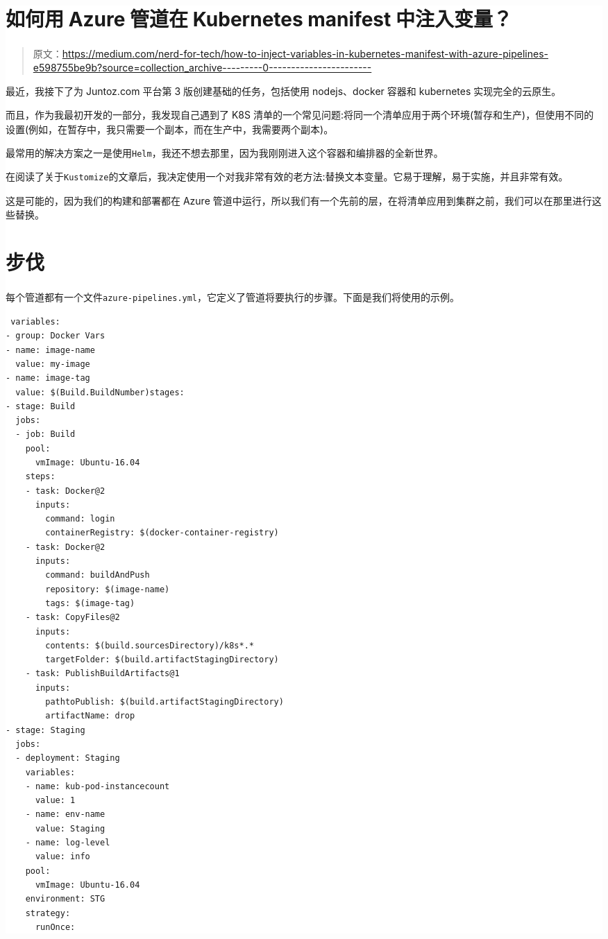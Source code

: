 # 如何用 Azure 管道在 Kubernetes manifest 中注入变量？

> 原文：<https://medium.com/nerd-for-tech/how-to-inject-variables-in-kubernetes-manifest-with-azure-pipelines-e598755be9b?source=collection_archive---------0----------------------->

最近，我接下了为 Juntoz.com 平台第 3 版创建基础的任务，包括使用 nodejs、docker 容器和 kubernetes 实现完全的云原生。

而且，作为我最初开发的一部分，我发现自己遇到了 K8S 清单的一个常见问题:将同一个清单应用于两个环境(暂存和生产)，但使用不同的设置(例如，在暂存中，我只需要一个副本，而在生产中，我需要两个副本)。

最常用的解决方案之一是使用`Helm`，我还不想去那里，因为我刚刚进入这个容器和编排器的全新世界。

在阅读了关于`Kustomize`的文章后，我决定使用一个对我非常有效的老方法:替换文本变量。它易于理解，易于实施，并且非常有效。

这是可能的，因为我们的构建和部署都在 Azure 管道中运行，所以我们有一个先前的层，在将清单应用到集群之前，我们可以在那里进行这些替换。

# 步伐

每个管道都有一个文件`azure-pipelines.yml`，它定义了管道将要执行的步骤。下面是我们将使用的示例。

```
 variables:
- group: Docker Vars
- name: image-name
  value: my-image
- name: image-tag
  value: $(Build.BuildNumber)stages:
- stage: Build
  jobs:
  - job: Build
    pool:
      vmImage: Ubuntu-16.04
    steps:
    - task: Docker@2
      inputs:
        command: login
        containerRegistry: $(docker-container-registry)
    - task: Docker@2
      inputs:
        command: buildAndPush
        repository: $(image-name)
        tags: $(image-tag)
    - task: CopyFiles@2
      inputs:
        contents: $(build.sourcesDirectory)/k8s*.*
        targetFolder: $(build.artifactStagingDirectory)
    - task: PublishBuildArtifacts@1
      inputs:
        pathtoPublish: $(build.artifactStagingDirectory)
        artifactName: drop
- stage: Staging
  jobs:
  - deployment: Staging
    variables:
    - name: kub-pod-instancecount
      value: 1
    - name: env-name
      value: Staging
    - name: log-level
      value: info
    pool:
      vmImage: Ubuntu-16.04
    environment: STG
    strategy:
      runOnce:
```